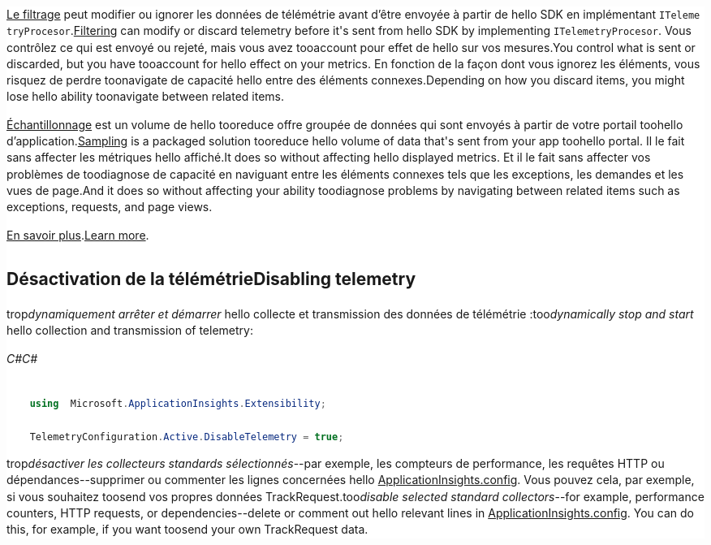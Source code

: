 <span data-ttu-id="db191-389">[Le filtrage](app-insights-api-filtering-sampling.md#filtering) peut modifier ou ignorer les données de télémétrie avant d’être envoyée à partir de hello SDK en implémentant `ITelemetryProcesor`.</span><span class="sxs-lookup"><span data-stu-id="db191-389">[Filtering](app-insights-api-filtering-sampling.md#filtering) can modify or discard telemetry before it's sent from hello SDK by implementing `ITelemetryProcesor`.</span></span> <span data-ttu-id="db191-390">Vous contrôlez ce qui est envoyé ou rejeté, mais vous avez tooaccount pour effet de hello sur vos mesures.</span><span class="sxs-lookup"><span data-stu-id="db191-390">You control what is sent or discarded, but you have tooaccount for hello effect on your metrics.</span></span> <span data-ttu-id="db191-391">En fonction de la façon dont vous ignorez les éléments, vous risquez de perdre toonavigate de capacité hello entre des éléments connexes.</span><span class="sxs-lookup"><span data-stu-id="db191-391">Depending on how you discard items, you might lose hello ability toonavigate between related items.</span></span>

<span data-ttu-id="db191-392">[Échantillonnage](app-insights-api-filtering-sampling.md) est un volume de hello tooreduce offre groupée de données qui sont envoyés à partir de votre portail toohello d’application.</span><span class="sxs-lookup"><span data-stu-id="db191-392">[Sampling](app-insights-api-filtering-sampling.md) is a packaged solution tooreduce hello volume of data that's sent from your app toohello portal.</span></span> <span data-ttu-id="db191-393">Il le fait sans affecter les métriques hello affiché.</span><span class="sxs-lookup"><span data-stu-id="db191-393">It does so without affecting hello displayed metrics.</span></span> <span data-ttu-id="db191-394">Et il le fait sans affecter vos problèmes de toodiagnose de capacité en naviguant entre les éléments connexes tels que les exceptions, les demandes et les vues de page.</span><span class="sxs-lookup"><span data-stu-id="db191-394">And it does so without affecting your ability toodiagnose problems by navigating between related items such as exceptions, requests, and page views.</span></span>

<span data-ttu-id="db191-395">[En savoir plus](app-insights-api-filtering-sampling.md).</span><span class="sxs-lookup"><span data-stu-id="db191-395">[Learn more](app-insights-api-filtering-sampling.md).</span></span>

## <a name="disabling-telemetry"></a><span data-ttu-id="db191-396">Désactivation de la télémétrie</span><span class="sxs-lookup"><span data-stu-id="db191-396">Disabling telemetry</span></span>
<span data-ttu-id="db191-397">trop*dynamiquement arrêter et démarrer* hello collecte et transmission des données de télémétrie :</span><span class="sxs-lookup"><span data-stu-id="db191-397">too*dynamically stop and start* hello collection and transmission of telemetry:</span></span>

<span data-ttu-id="db191-398">*C#*</span><span class="sxs-lookup"><span data-stu-id="db191-398">*C#*</span></span>

```C#

    using  Microsoft.ApplicationInsights.Extensibility;

    TelemetryConfiguration.Active.DisableTelemetry = true;
```

<span data-ttu-id="db191-399">trop*désactiver les collecteurs standards sélectionnés*--par exemple, les compteurs de performance, les requêtes HTTP ou dépendances--supprimer ou commenter les lignes concernées hello [ApplicationInsights.config](app-insights-configuration-with-applicationinsights-config.md). Vous pouvez cela, par exemple, si vous souhaitez toosend vos propres données TrackRequest.</span><span class="sxs-lookup"><span data-stu-id="db191-399">too*disable selected standard collectors*--for example, performance counters, HTTP requests, or dependencies--delete or comment out hello relevant lines in [ApplicationInsights.config](app-insights-configuration-with-applicationinsights-config.md). You can do this, for example, if you want toosend your own TrackRequest data.</span></span>
